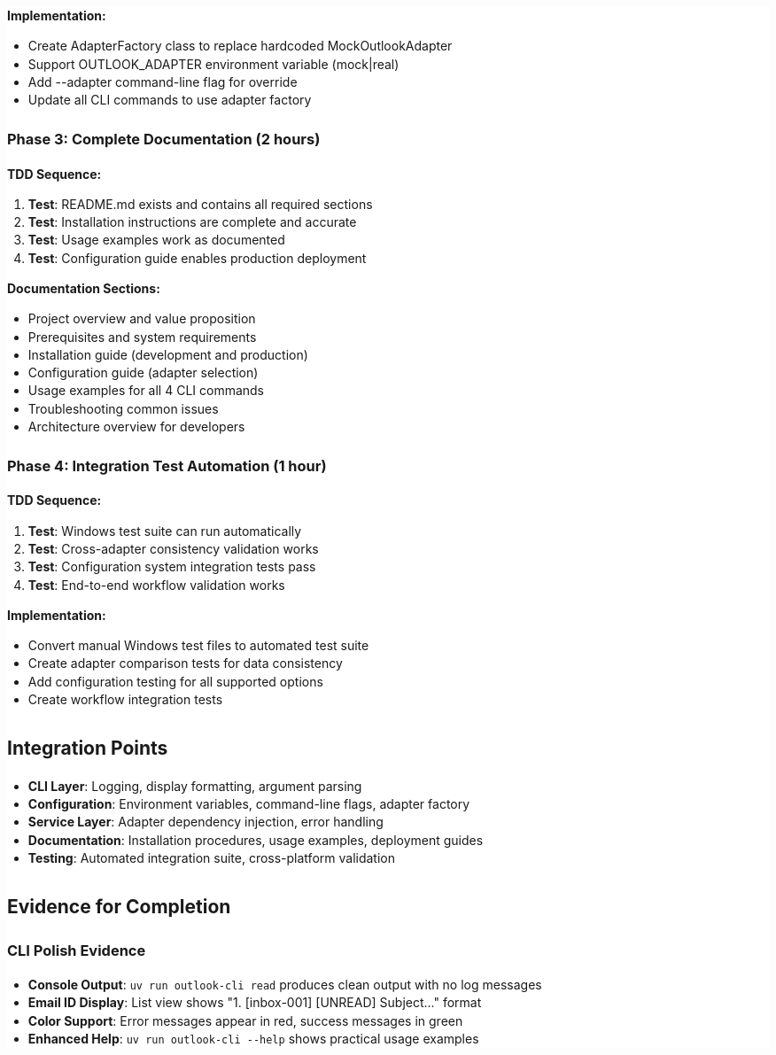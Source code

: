 **Implementation:**
- Create AdapterFactory class to replace hardcoded MockOutlookAdapter
- Support OUTLOOK_ADAPTER environment variable (mock|real)
- Add --adapter command-line flag for override
- Update all CLI commands to use adapter factory

### Phase 3: Complete Documentation (2 hours)
**TDD Sequence:**
1. **Test**: README.md exists and contains all required sections
2. **Test**: Installation instructions are complete and accurate
3. **Test**: Usage examples work as documented
4. **Test**: Configuration guide enables production deployment

**Documentation Sections:**
- Project overview and value proposition
- Prerequisites and system requirements
- Installation guide (development and production)
- Configuration guide (adapter selection)
- Usage examples for all 4 CLI commands
- Troubleshooting common issues
- Architecture overview for developers

### Phase 4: Integration Test Automation (1 hour)
**TDD Sequence:**
1. **Test**: Windows test suite can run automatically
2. **Test**: Cross-adapter consistency validation works
3. **Test**: Configuration system integration tests pass
4. **Test**: End-to-end workflow validation works

**Implementation:**
- Convert manual Windows test files to automated test suite
- Create adapter comparison tests for data consistency
- Add configuration testing for all supported options
- Create workflow integration tests

## Integration Points
- **CLI Layer**: Logging, display formatting, argument parsing
- **Configuration**: Environment variables, command-line flags, adapter factory
- **Service Layer**: Adapter dependency injection, error handling
- **Documentation**: Installation procedures, usage examples, deployment guides
- **Testing**: Automated integration suite, cross-platform validation

## Evidence for Completion

### CLI Polish Evidence
- **Console Output**: `uv run outlook-cli read` produces clean output with no log messages
- **Email ID Display**: List view shows "1. [inbox-001] [UNREAD] Subject..." format
- **Color Support**: Error messages appear in red, success messages in green
- **Enhanced Help**: `uv run outlook-cli --help` shows practical usage examples
